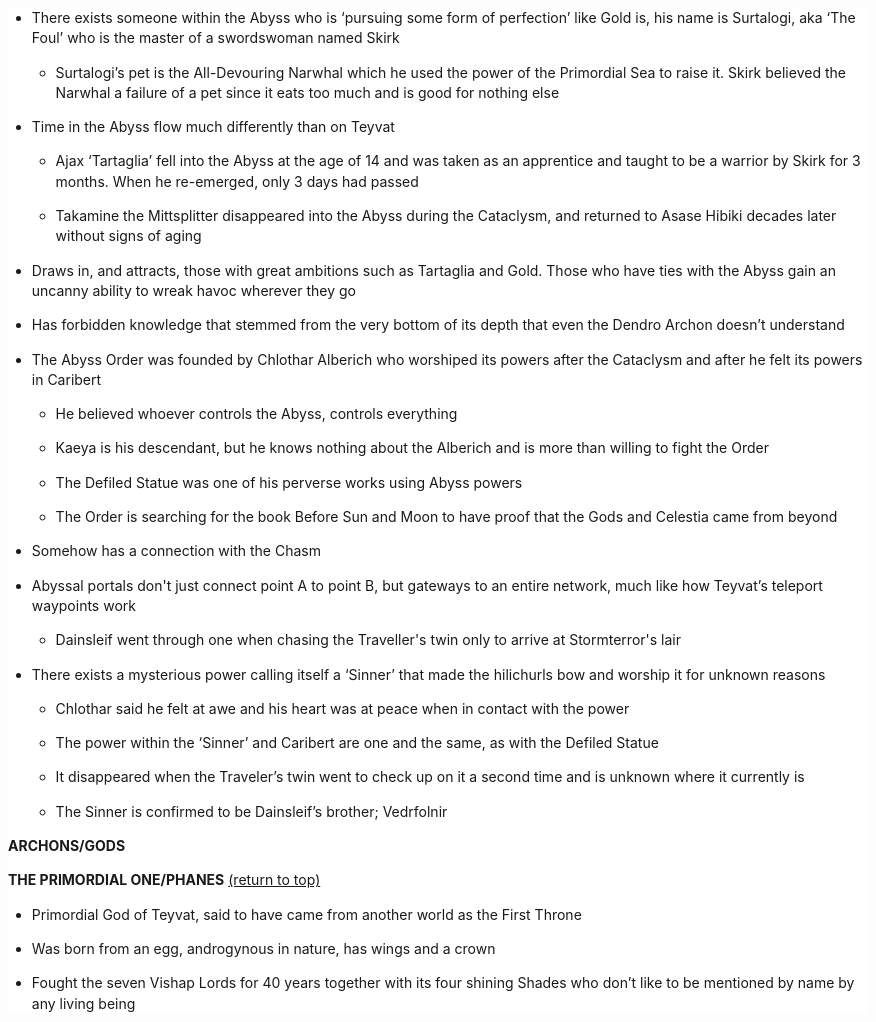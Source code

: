 - There exists someone within the Abyss who is ‘pursuing some form of perfection’ like Gold is, his name is Surtalogi, aka ‘The Foul’ who is the master of a swordswoman named Skirk

  - Surtalogi’s pet is the All-Devouring Narwhal which he used the power of the Primordial Sea to raise it. Skirk believed the Narwhal a failure of a pet since it eats too much and is good for nothing else

- Time in the Abyss flow much differently than on Teyvat

  - Ajax ‘Tartaglia’ fell into the Abyss at the age of 14 and was taken as an apprentice and taught to be a warrior by Skirk for 3 months. When he re-emerged, only 3 days had passed

  - Takamine the Mittsplitter disappeared into the Abyss during the Cataclysm, and returned to Asase Hibiki decades later without signs of aging

- Draws in, and attracts, those with great ambitions such as Tartaglia and Gold. Those who have ties with the Abyss gain an uncanny ability to wreak havoc wherever they go

- Has forbidden knowledge that stemmed from the very bottom of its depth that even the Dendro Archon doesn’t understand

- The Abyss Order was founded by Chlothar Alberich who worshiped its powers after the Cataclysm and after he felt its powers in Caribert

  - He believed whoever controls the Abyss, controls everything

  - Kaeya is his descendant, but he knows nothing about the Alberich and is more than willing to fight the Order

  - The Defiled Statue was one of his perverse works using Abyss powers

  - The Order is searching for the book Before Sun and Moon to have proof that the Gods and Celestia came from beyond

- Somehow has a connection with the Chasm

- Abyssal portals don't just connect point A to point B, but gateways to an entire network, much like how Teyvat’s teleport waypoints work

  - Dainsleif went through one when chasing the Traveller's twin only to arrive at Stormterror's lair

- There exists a mysterious power calling itself a ‘Sinner’ that made the hilichurls bow and worship it for unknown reasons

  - Chlothar said he felt at awe and his heart was at peace when in contact with the power

  - The power within the ‘Sinner’ and Caribert are one and the same, as with the Defiled Statue

  - It disappeared when the Traveler’s twin went to check up on it a second time and is unknown where it currently is

  - The Sinner is confirmed to be Dainsleif’s brother; Vedrfolnir

**ARCHONS/GODS**

**THE PRIMORDIAL ONE/PHANES** [(return to top)](#id.d99ut0di65pp)

- Primordial God of Teyvat, said to have came from another world as the First Throne

- Was born from an egg, androgynous in nature, has wings and a crown

- Fought the seven Vishap Lords for 40 years together with its four shining Shades who don’t like to be mentioned by name by any living being
